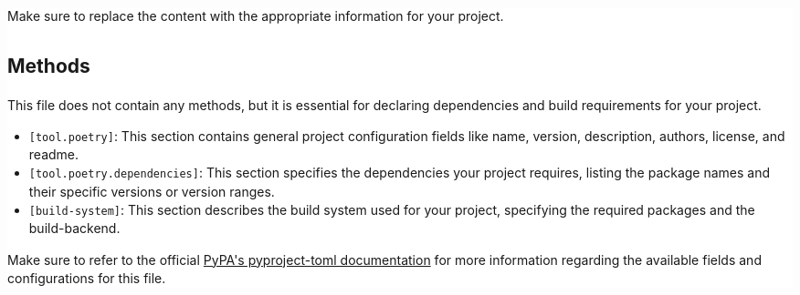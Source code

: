 Make sure to replace the content with the appropriate information for your project.

## Methods

This file does not contain any methods, but it is essential for declaring dependencies and build requirements for your project.

- `[tool.poetry]`: This section contains general project configuration fields like name, version, description, authors, license, and readme.
- `[tool.poetry.dependencies]`: This section specifies the dependencies your project requires, listing the package names and their specific versions or version ranges.
- `[build-system]`: This section describes the build system used for your project, specifying the required packages and the build-backend.

Make sure to refer to the official [PyPA's pyproject-toml documentation](https://python-poetry.org/docs/pyproject) for more information regarding the available fields and configurations for this file.
